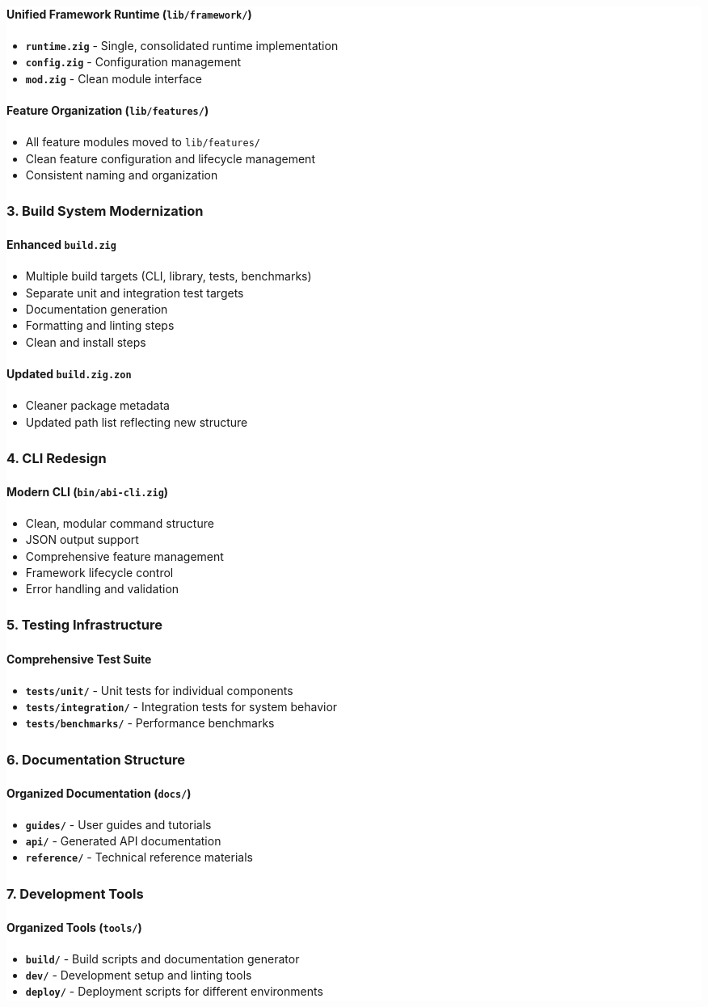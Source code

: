#### Unified Framework Runtime (`lib/framework/`)
- **`runtime.zig`** - Single, consolidated runtime implementation
- **`config.zig`** - Configuration management
- **`mod.zig`** - Clean module interface

#### Feature Organization (`lib/features/`)
- All feature modules moved to `lib/features/`
- Clean feature configuration and lifecycle management
- Consistent naming and organization

### 3. Build System Modernization

#### Enhanced `build.zig`
- Multiple build targets (CLI, library, tests, benchmarks)
- Separate unit and integration test targets
- Documentation generation
- Formatting and linting steps
- Clean and install steps

#### Updated `build.zig.zon`
- Cleaner package metadata
- Updated path list reflecting new structure

### 4. CLI Redesign

#### Modern CLI (`bin/abi-cli.zig`)
- Clean, modular command structure
- JSON output support
- Comprehensive feature management
- Framework lifecycle control
- Error handling and validation

### 5. Testing Infrastructure

#### Comprehensive Test Suite
- **`tests/unit/`** - Unit tests for individual components
- **`tests/integration/`** - Integration tests for system behavior
- **`tests/benchmarks/`** - Performance benchmarks

### 6. Documentation Structure

#### Organized Documentation (`docs/`)
- **`guides/`** - User guides and tutorials
- **`api/`** - Generated API documentation
- **`reference/`** - Technical reference materials

### 7. Development Tools

#### Organized Tools (`tools/`)
- **`build/`** - Build scripts and documentation generator
- **`dev/`** - Development setup and linting tools
- **`deploy/`** - Deployment scripts for different environments
